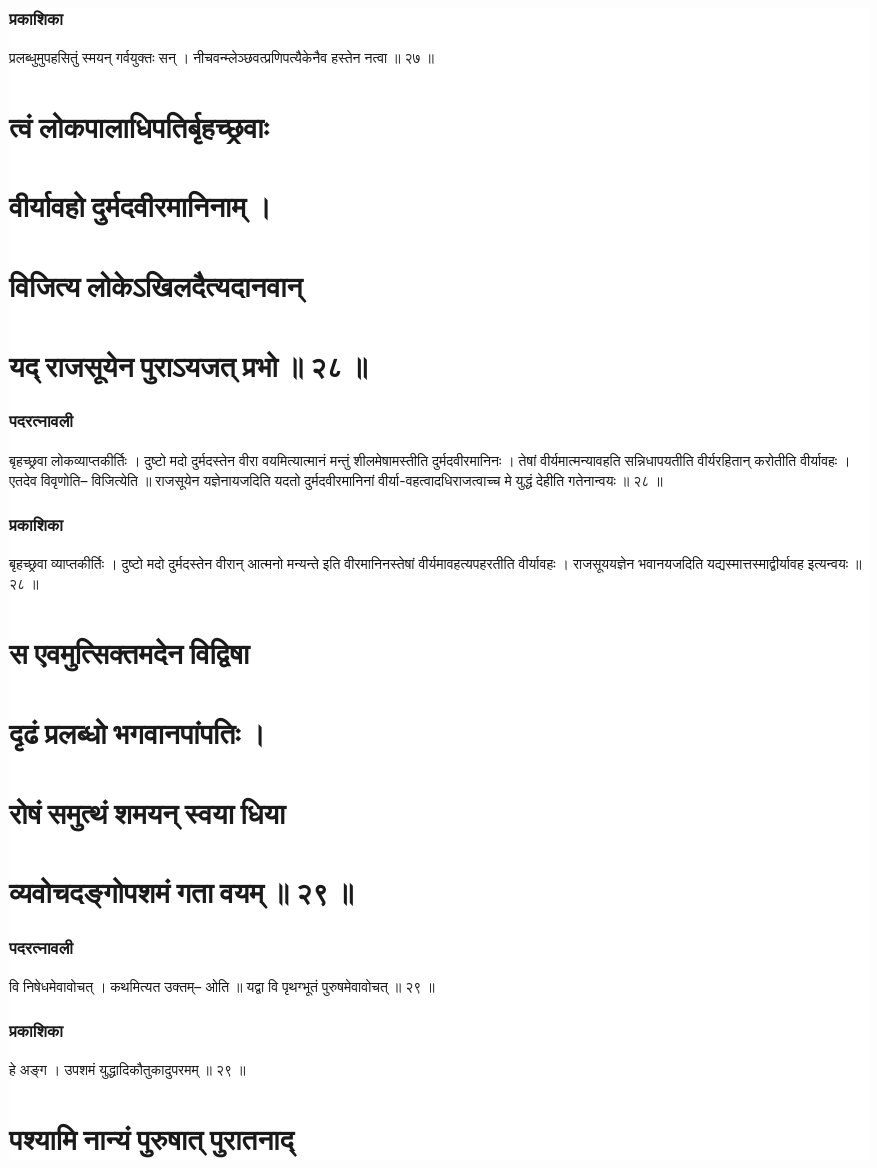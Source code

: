 ### **प्रकाशिका**

प्रलब्धुमुपहसितुं स्मयन् गर्वयुक्तः सन् । नीचवन्म्लेञ्छवत्प्रणिपत्यैकेनैव हस्तेन नत्वा ॥ २७ ॥

# **त्वं लोकपालाधिपतिर्बृहच्छ्रवाः**

# **वीर्यावहो दुर्मदवीरमानिनाम् ।**

# **विजित्य लोकेऽखिलदैत्यदानवान्**

# **यद् राजसूयेन पुराऽयजत् प्रभो ॥ २८ ॥**

### **पदरत्नावली**

बृहच्छ्रवा लोकव्याप्तकीर्तिः । दुष्टो मदो दुर्मदस्तेन वीरा वयमित्यात्मानं मन्तुं शीलमेषामस्तीति दुर्मदवीरमानिनः । तेषां वीर्यमात्मन्यावहति सन्निधापयतीति वीर्यरहितान् करोतीति वीर्यावहः । एतदेव विवृणोति– विजित्येति ॥ राजसूयेन यज्ञेनायजदिति यदतो दुर्मदवीरमानिनां वीर्या-वहत्वादधिराजत्वाच्च मे युद्धं देहीति गतेनान्वयः ॥ २८ ॥

### **प्रकाशिका**

बृहच्छ्रवा व्याप्तकीर्तिः । दुष्टो मदो दुर्मदस्तेन वीरान् आत्मनो मन्यन्ते इति वीरमानिनस्तेषां वीर्यमावहत्यपहरतीति वीर्यावहः । राजसूययज्ञेन भवानयजदिति यद्यस्मात्तस्माद्वीर्यावह इत्यन्वयः ॥ २८ ॥

# **स एवमुत्सिक्तमदेन विद्विषा**

# **दृढं प्रलब्धो भगवानपांपतिः ।**

# **रोषं समुत्थं शमयन् स्वया धिया**

# **व्यवोचदङ्गोपशमं गता वयम् ॥ २९ ॥**

### **पदरत्नावली**

वि निषेधमेवावोचत् । कथमित्यत उक्तम्– ओति ॥ यद्वा वि पृथग्भूतं पुरुषमेवावोचत् ॥ २९ ॥

### **प्रकाशिका**

हे अङ्ग । उपशमं युद्धादिकौतुकादुपरमम् ॥ २९ ॥

# **पश्यामि नान्यं पुरुषात् पुरातनाद्**
